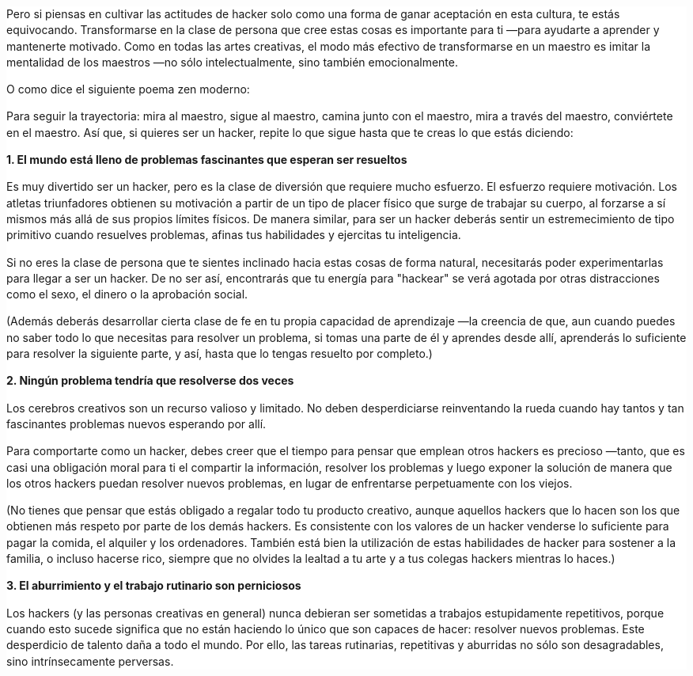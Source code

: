 Pero si piensas en cultivar las actitudes de hacker solo como una forma de ganar aceptación en esta cultura, te estás equivocando. Transformarse en la clase de persona que cree estas cosas es importante para ti —para ayudarte a aprender y mantenerte motivado. Como en todas las artes creativas, el modo más efectivo de transformarse en un maestro es imitar la mentalidad de los maestros —no sólo intelectualmente, sino también emocionalmente.

O como dice el siguiente poema zen moderno:


Para seguir la trayectoria:
mira al maestro,
sigue al maestro,
camina junto con el maestro,
mira a través del maestro,
conviértete en el maestro.
Así que, si quieres ser un hacker, repite lo que sigue hasta que te creas lo que estás diciendo:

**1. El mundo está lleno de problemas fascinantes que esperan ser resueltos**

Es muy divertido ser un hacker, pero es la clase de diversión que requiere mucho esfuerzo. El esfuerzo requiere motivación. Los atletas triunfadores obtienen su motivación a partir de un tipo de placer físico que surge de trabajar su cuerpo, al forzarse a sí mismos más allá de sus propios límites físicos. De manera similar, para ser un hacker deberás sentir un estremecimiento de tipo primitivo cuando resuelves problemas, afinas tus habilidades y ejercitas tu inteligencia.

Si no eres la clase de persona que te sientes inclinado hacia estas cosas de forma natural, necesitarás poder experimentarlas para llegar a ser un hacker. De no ser así, encontrarás que tu energía para "hackear" se verá agotada por otras distracciones como el sexo, el dinero o la aprobación social.

(Además deberás desarrollar cierta clase de fe en tu propia capacidad de aprendizaje —la creencia de que, aun cuando puedes no saber todo lo que necesitas para resolver un problema, si tomas una parte de él y aprendes desde allí, aprenderás lo suficiente para resolver la siguiente parte, y así, hasta que lo tengas resuelto por completo.)

**2. Ningún problema tendría que resolverse dos veces**

Los cerebros creativos son un recurso valioso y limitado. No deben desperdiciarse reinventando la rueda cuando hay tantos y tan fascinantes problemas nuevos esperando por allí.

Para comportarte como un hacker, debes creer que el tiempo para pensar que emplean otros hackers es precioso —tanto, que es casi una obligación moral para ti el compartir la información, resolver los problemas y luego exponer la solución de manera que los otros hackers puedan resolver nuevos problemas, en lugar de enfrentarse perpetuamente con los viejos.

(No tienes que pensar que estás obligado a regalar todo tu producto creativo, aunque aquellos hackers que lo hacen son los que obtienen más respeto por parte de los demás hackers. Es consistente con los valores de un hacker venderse lo suficiente para pagar la comida, el alquiler y los ordenadores. También está bien la utilización de estas habilidades de hacker para sostener a la familia, o incluso hacerse rico, siempre que no olvides la lealtad a tu arte y a tus colegas hackers mientras lo haces.)

**3. El aburrimiento y el trabajo rutinario son perniciosos**

Los hackers (y las personas creativas en general) nunca debieran ser sometidas a trabajos estupidamente repetitivos, porque cuando esto sucede significa que no están haciendo lo único que son capaces de hacer: resolver nuevos problemas. Este desperdicio de talento daña a todo el mundo. Por ello, las tareas rutinarias, repetitivas y aburridas no sólo son desagradables, sino intrínsecamente perversas.
